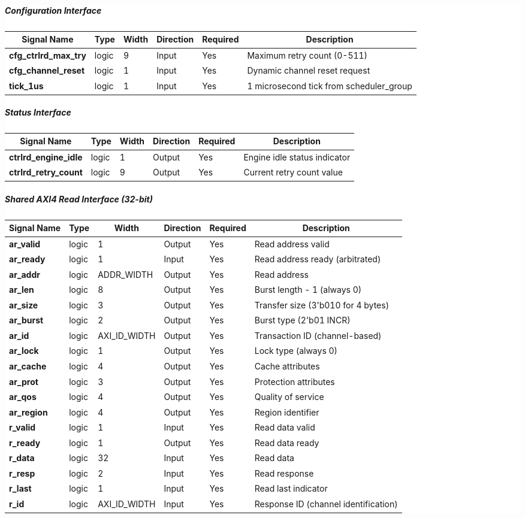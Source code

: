 ##### Configuration Interface

| Signal Name | Type | Width | Direction | Required | Description |
|-------------|------|-------|-----------|----------|-------------|
| **cfg_ctrlrd_max_try** | logic | 9 | Input | Yes | Maximum retry count (0-511) |
| **cfg_channel_reset** | logic | 1 | Input | Yes | Dynamic channel reset request |
| **tick_1us** | logic | 1 | Input | Yes | 1 microsecond tick from scheduler_group |

##### Status Interface

| Signal Name | Type | Width | Direction | Required | Description |
|-------------|------|-------|-----------|----------|-------------|
| **ctrlrd_engine_idle** | logic | 1 | Output | Yes | Engine idle status indicator |
| **ctrlrd_retry_count** | logic | 9 | Output | Yes | Current retry count value |

##### Shared AXI4 Read Interface (32-bit)

| Signal Name | Type | Width | Direction | Required | Description |
|-------------|------|-------|-----------|----------|-------------|
| **ar_valid** | logic | 1 | Output | Yes | Read address valid |
| **ar_ready** | logic | 1 | Input | Yes | Read address ready (arbitrated) |
| **ar_addr** | logic | ADDR_WIDTH | Output | Yes | Read address |
| **ar_len** | logic | 8 | Output | Yes | Burst length - 1 (always 0) |
| **ar_size** | logic | 3 | Output | Yes | Transfer size (3'b010 for 4 bytes) |
| **ar_burst** | logic | 2 | Output | Yes | Burst type (2'b01 INCR) |
| **ar_id** | logic | AXI_ID_WIDTH | Output | Yes | Transaction ID (channel-based) |
| **ar_lock** | logic | 1 | Output | Yes | Lock type (always 0) |
| **ar_cache** | logic | 4 | Output | Yes | Cache attributes |
| **ar_prot** | logic | 3 | Output | Yes | Protection attributes |
| **ar_qos** | logic | 4 | Output | Yes | Quality of service |
| **ar_region** | logic | 4 | Output | Yes | Region identifier |
| **r_valid** | logic | 1 | Input | Yes | Read data valid |
| **r_ready** | logic | 1 | Output | Yes | Read data ready |
| **r_data** | logic | 32 | Input | Yes | Read data |
| **r_resp** | logic | 2 | Input | Yes | Read response |
| **r_last** | logic | 1 | Input | Yes | Read last indicator |
| **r_id** | logic | AXI_ID_WIDTH | Input | Yes | Response ID (channel identification) |
